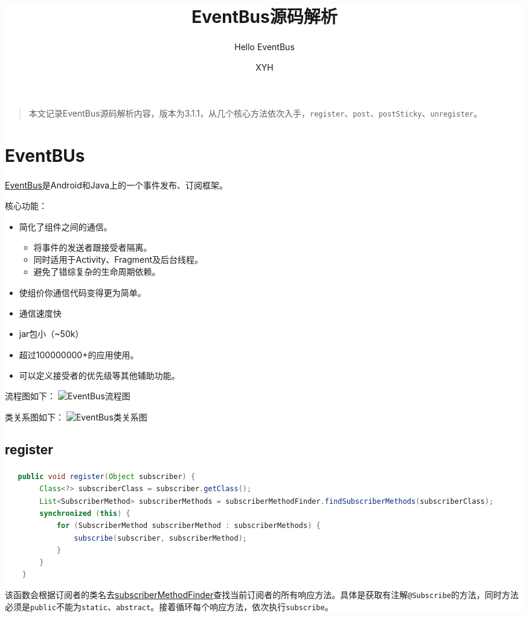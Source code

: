 ﻿---
layout: post
title: "EventBus源码解析"
subtitle: "Hello EventBus"
author: "XYH"
header-img: ""
header-bg-css: "linear-gradient(to right, #24b94a, #38ef7d);"
tags:
  - Android
  - EventBus
---
> 本文记录EventBus源码解析内容，版本为3.1.1，从几个核心方法依次入手，`register`、`post`、`postSticky`、`unregister`。

# EventBUs
[EventBus][1]是Android和Java上的一个事件发布、订阅框架。

核心功能：

* 简化了组件之间的通信。
    * 将事件的发送者跟接受者隔离。
    * 同时适用于Activity、Fragment及后台线程。
    * 避免了错综复杂的生命周期依赖。
    
* 使组价你通信代码变得更为简单。
* 通信速度快
* jar包小（~50k）
* 超过100000000+的应用使用。
* 可以定义接受者的优先级等其他辅助功能。

流程图如下：
![EventBus流程图][2]

类关系图如下：
![EventBus类关系图][3]

## register

```java
   public void register(Object subscriber) {
        Class<?> subscriberClass = subscriber.getClass();
        List<SubscriberMethod> subscriberMethods = subscriberMethodFinder.findSubscriberMethods(subscriberClass);
        synchronized (this) {
            for (SubscriberMethod subscriberMethod : subscriberMethods) {
                subscribe(subscriber, subscriberMethod);
            }
        }
    }
```

该函数会根据订阅者的类名去[subscriberMethodFinder][4]查找当前订阅者的所有响应方法。具体是获取有注解`@Subscribe`的方法，同时方法必须是`public`不能为`static`、`abstract`。接着循环每个响应方法，依次执行`subscribe`。


  [1]: https://github.com/greenrobot/EventBus
  [2]: https://raw.githubusercontent.com/greenrobot/EventBus/master/EventBus-Publish-Subscribe.png
  [3]: https://raw.githubusercontent.com/android-cn/android-open-project-analysis/master/tool-lib/event-bus/event-bus/image/class-relation.png
  [4]: https://github.com/greenrobot/EventBus/blob/master/EventBus/src/org/greenrobot/eventbus/SubscriberMethodFinder.java
  [5]: https://raw.githubusercontent.com/android-cn/android-open-project-analysis/master/tool-lib/event-bus/event-bus/image/post-flow-chart.png
